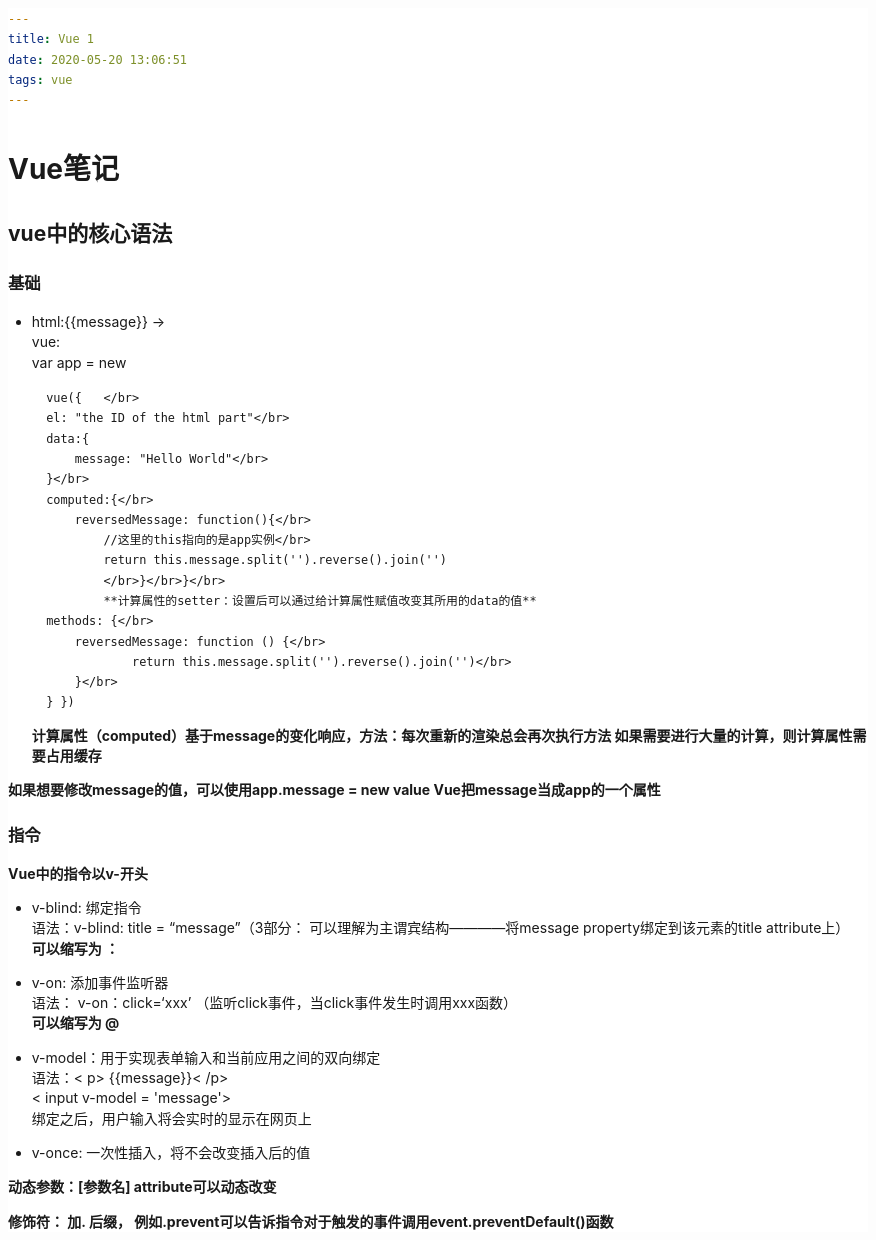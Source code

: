 ```yaml
---
title: Vue 1
date: 2020-05-20 13:06:51
tags: vue
---
```

# Vue笔记
## vue中的核心语法
### 基础
* html:{{message}} -></br>
vue: </br>
var app = new 
		
		vue({   </br>
        el: "the ID of the html part"</br>
		data:{  
			message: "Hello World"</br> 
		}</br>
		computed:{</br>
			reversedMessage: function(){</br>
				//这里的this指向的是app实例</br>
				return this.message.split('').reverse().join('')
				</br>}</br>}</br>
				**计算属性的setter：设置后可以通过给计算属性赋值改变其所用的data的值**
		methods: {</br>
  			reversedMessage: function () {</br>
    				return this.message.split('').reverse().join('')</br>
 		 	}</br>
		} })
	**计算属性（computed）基于message的变化响应，方法：每次重新的渲染总会再次执行方法 如果需要进行大量的计算，则计算属性需要占用缓存**
	

**如果想要修改message的值，可以使用app.message = new value  Vue把message当成app的一个属性**</br>
### 指令</br>
**Vue中的指令以v-开头**</br>

* v-blind: 绑定指令 </br>语法：v-blind: title = “message”（3部分： 可以理解为主谓宾结构————将message property绑定到该元素的title attribute上）</br>**可以缩写为 ：**

* v-on: 添加事件监听器</br>语法： v-on：click=‘xxx’ （监听click事件，当click事件发生时调用xxx函数）</br>**可以缩写为 @**

* v-model：用于实现表单输入和当前应用之间的双向绑定</br>
语法：< p> {{message}}< /p>
</br>< input v-model = 'message'></br>绑定之后，用户输入将会实时的显示在网页上

* v-once: 一次性插入，将不会改变插入后的值 

**动态参数：[参数名] attribute可以动态改变**

**修饰符： 加. 后缀， 例如.prevent可以告诉指令对于触发的事件调用event.preventDefault()函数**
